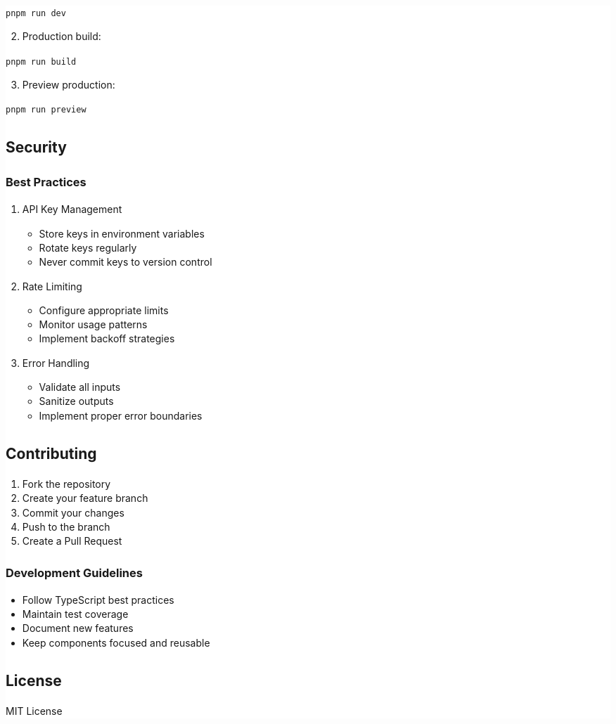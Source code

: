 ```bash
pnpm run dev
```

2. Production build:

```bash
pnpm run build
```

3. Preview production:

```bash
pnpm run preview
```

## Security

### Best Practices

1. API Key Management

   - Store keys in environment variables
   - Rotate keys regularly
   - Never commit keys to version control

2. Rate Limiting

   - Configure appropriate limits
   - Monitor usage patterns
   - Implement backoff strategies

3. Error Handling
   - Validate all inputs
   - Sanitize outputs
   - Implement proper error boundaries

## Contributing

1. Fork the repository
2. Create your feature branch
3. Commit your changes
4. Push to the branch
5. Create a Pull Request

### Development Guidelines

- Follow TypeScript best practices
- Maintain test coverage
- Document new features
- Keep components focused and reusable

## License

MIT License
